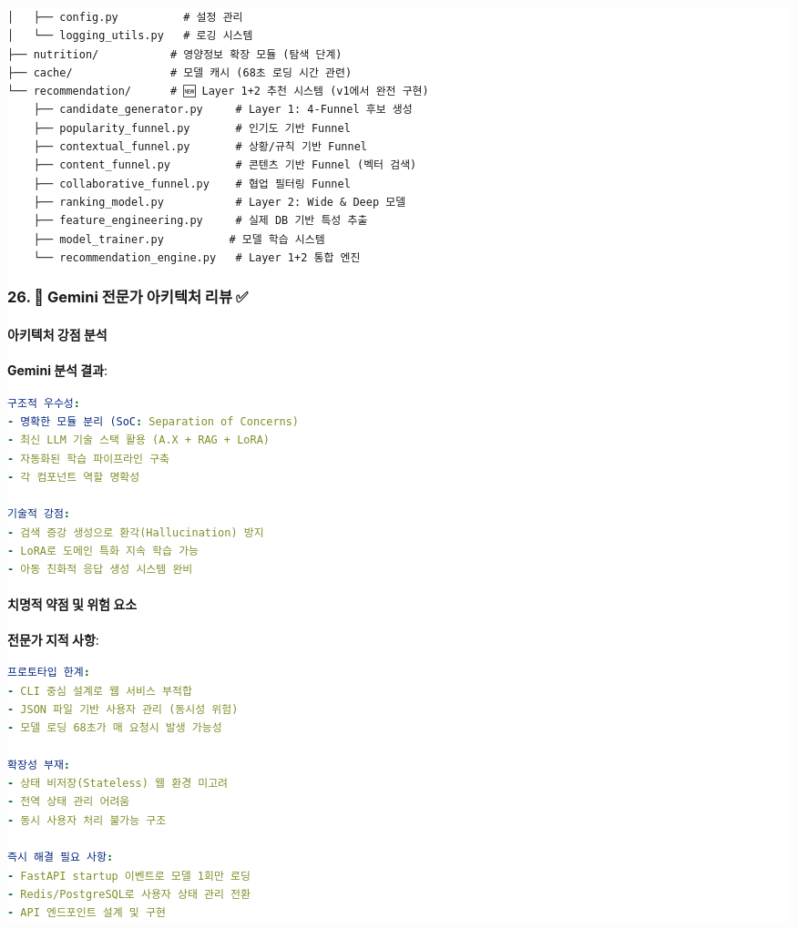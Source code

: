 ```
│   ├── config.py          # 설정 관리
│   └── logging_utils.py   # 로깅 시스템
├── nutrition/           # 영양정보 확장 모듈 (탐색 단계)
├── cache/               # 모델 캐시 (68초 로딩 시간 관련)
└── recommendation/      # 🆕 Layer 1+2 추천 시스템 (v1에서 완전 구현)
    ├── candidate_generator.py     # Layer 1: 4-Funnel 후보 생성
    ├── popularity_funnel.py       # 인기도 기반 Funnel
    ├── contextual_funnel.py       # 상황/규칙 기반 Funnel
    ├── content_funnel.py          # 콘텐츠 기반 Funnel (벡터 검색)
    ├── collaborative_funnel.py    # 협업 필터링 Funnel
    ├── ranking_model.py           # Layer 2: Wide & Deep 모델
    ├── feature_engineering.py     # 실제 DB 기반 특성 추출
    ├── model_trainer.py          # 모델 학습 시스템
    └── recommendation_engine.py   # Layer 1+2 통합 엔진
```

### 26. **🧠 Gemini 전문가 아키텍처 리뷰** ✅

#### 아키텍처 강점 분석
**Gemini 분석 결과**:
```yaml
구조적 우수성:
- 명확한 모듈 분리 (SoC: Separation of Concerns)
- 최신 LLM 기술 스택 활용 (A.X + RAG + LoRA)
- 자동화된 학습 파이프라인 구축
- 각 컴포넌트 역할 명확성

기술적 강점:
- 검색 증강 생성으로 환각(Hallucination) 방지
- LoRA로 도메인 특화 지속 학습 가능
- 아동 친화적 응답 생성 시스템 완비
```

#### 치명적 약점 및 위험 요소
**전문가 지적 사항**:
```yaml
프로토타입 한계:
- CLI 중심 설계로 웹 서비스 부적합
- JSON 파일 기반 사용자 관리 (동시성 위험)
- 모델 로딩 68초가 매 요청시 발생 가능성

확장성 부재:
- 상태 비저장(Stateless) 웹 환경 미고려
- 전역 상태 관리 어려움
- 동시 사용자 처리 불가능 구조

즉시 해결 필요 사항:
- FastAPI startup 이벤트로 모델 1회만 로딩
- Redis/PostgreSQL로 사용자 상태 관리 전환
- API 엔드포인트 설계 및 구현
```

